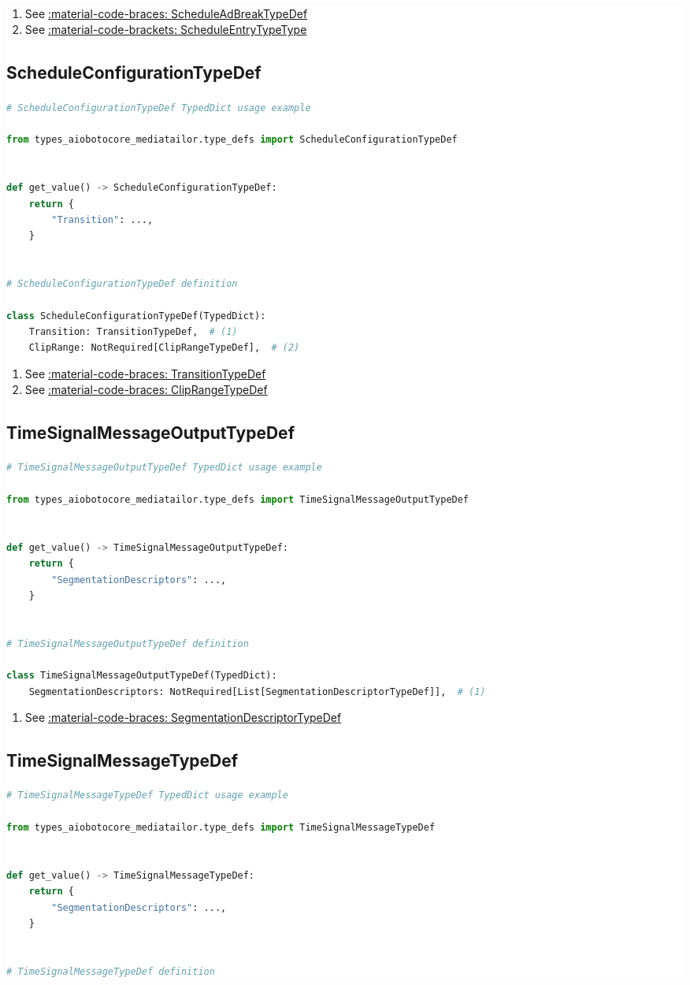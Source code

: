 1. See [:material-code-braces: ScheduleAdBreakTypeDef](./type_defs.md#scheduleadbreaktypedef) 
2. See [:material-code-brackets: ScheduleEntryTypeType](./literals.md#scheduleentrytypetype) 
## ScheduleConfigurationTypeDef

```python
# ScheduleConfigurationTypeDef TypedDict usage example

from types_aiobotocore_mediatailor.type_defs import ScheduleConfigurationTypeDef


def get_value() -> ScheduleConfigurationTypeDef:
    return {
        "Transition": ...,
    }


# ScheduleConfigurationTypeDef definition

class ScheduleConfigurationTypeDef(TypedDict):
    Transition: TransitionTypeDef,  # (1)
    ClipRange: NotRequired[ClipRangeTypeDef],  # (2)
```

1. See [:material-code-braces: TransitionTypeDef](./type_defs.md#transitiontypedef) 
2. See [:material-code-braces: ClipRangeTypeDef](./type_defs.md#cliprangetypedef) 
## TimeSignalMessageOutputTypeDef

```python
# TimeSignalMessageOutputTypeDef TypedDict usage example

from types_aiobotocore_mediatailor.type_defs import TimeSignalMessageOutputTypeDef


def get_value() -> TimeSignalMessageOutputTypeDef:
    return {
        "SegmentationDescriptors": ...,
    }


# TimeSignalMessageOutputTypeDef definition

class TimeSignalMessageOutputTypeDef(TypedDict):
    SegmentationDescriptors: NotRequired[List[SegmentationDescriptorTypeDef]],  # (1)
```

1. See [:material-code-braces: SegmentationDescriptorTypeDef](./type_defs.md#segmentationdescriptortypedef) 
## TimeSignalMessageTypeDef

```python
# TimeSignalMessageTypeDef TypedDict usage example

from types_aiobotocore_mediatailor.type_defs import TimeSignalMessageTypeDef


def get_value() -> TimeSignalMessageTypeDef:
    return {
        "SegmentationDescriptors": ...,
    }


# TimeSignalMessageTypeDef definition

```